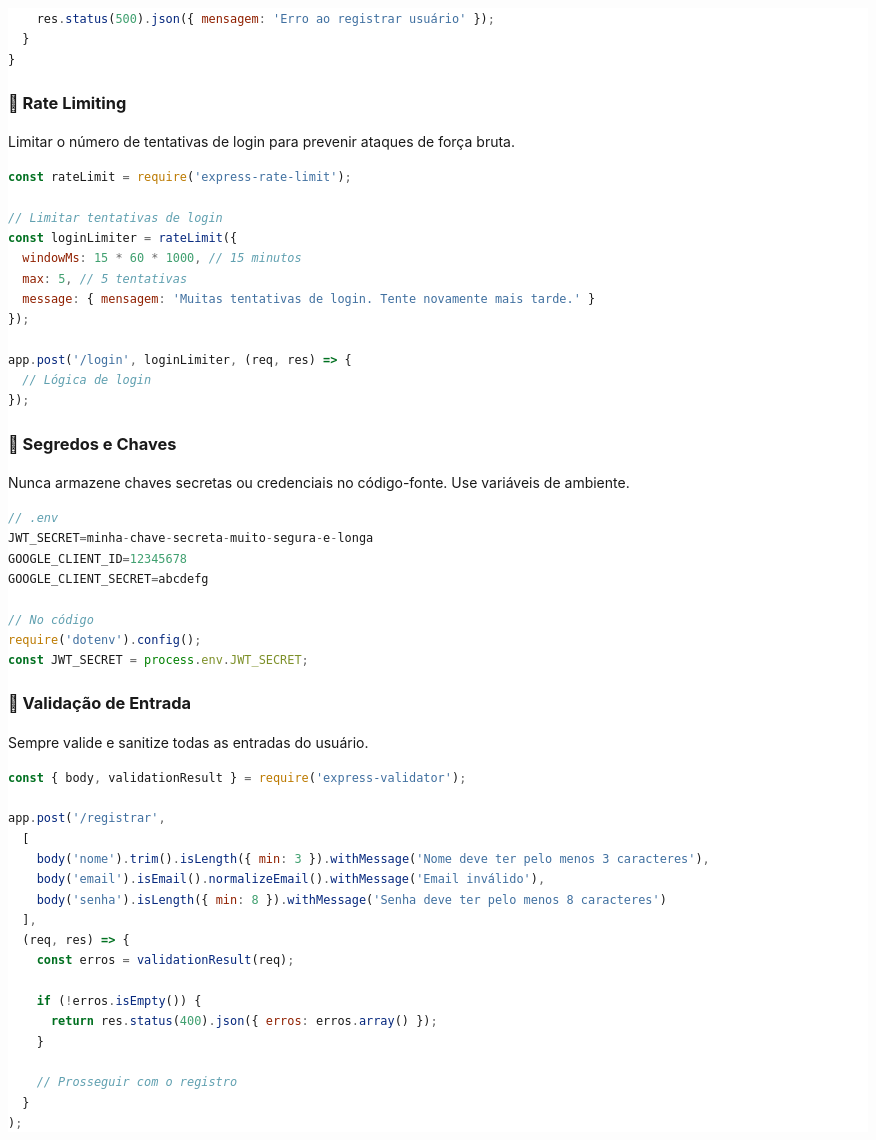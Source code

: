 ```javascript
    res.status(500).json({ mensagem: 'Erro ao registrar usuário' });
  }
}
```

### 🔄 Rate Limiting
Limitar o número de tentativas de login para prevenir ataques de força bruta.

```javascript
const rateLimit = require('express-rate-limit');

// Limitar tentativas de login
const loginLimiter = rateLimit({
  windowMs: 15 * 60 * 1000, // 15 minutos
  max: 5, // 5 tentativas
  message: { mensagem: 'Muitas tentativas de login. Tente novamente mais tarde.' }
});

app.post('/login', loginLimiter, (req, res) => {
  // Lógica de login
});
```

### 🔐 Segredos e Chaves
Nunca armazene chaves secretas ou credenciais no código-fonte. Use variáveis de ambiente.

```javascript
// .env
JWT_SECRET=minha-chave-secreta-muito-segura-e-longa
GOOGLE_CLIENT_ID=12345678
GOOGLE_CLIENT_SECRET=abcdefg

// No código
require('dotenv').config();
const JWT_SECRET = process.env.JWT_SECRET;
```

### 📝 Validação de Entrada
Sempre valide e sanitize todas as entradas do usuário.

```javascript
const { body, validationResult } = require('express-validator');

app.post('/registrar',
  [
    body('nome').trim().isLength({ min: 3 }).withMessage('Nome deve ter pelo menos 3 caracteres'),
    body('email').isEmail().normalizeEmail().withMessage('Email inválido'),
    body('senha').isLength({ min: 8 }).withMessage('Senha deve ter pelo menos 8 caracteres')
  ],
  (req, res) => {
    const erros = validationResult(req);
    
    if (!erros.isEmpty()) {
      return res.status(400).json({ erros: erros.array() });
    }
    
    // Prosseguir com o registro
  }
);
```
